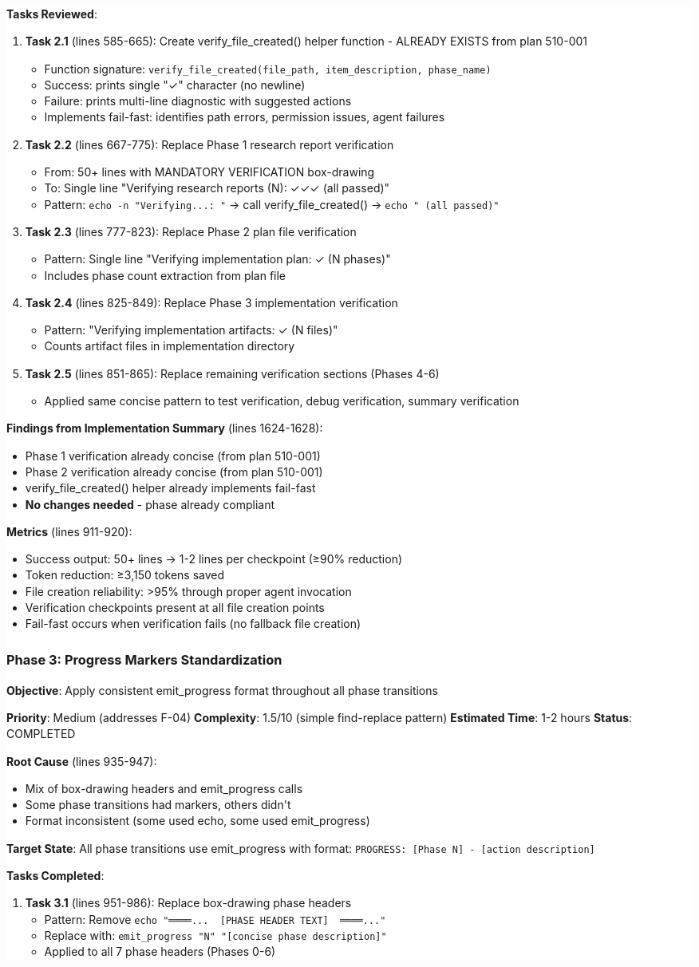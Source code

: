 **Tasks Reviewed**:
1. **Task 2.1** (lines 585-665): Create verify_file_created() helper function - ALREADY EXISTS from plan 510-001
   - Function signature: `verify_file_created(file_path, item_description, phase_name)`
   - Success: prints single "✓" character (no newline)
   - Failure: prints multi-line diagnostic with suggested actions
   - Implements fail-fast: identifies path errors, permission issues, agent failures

2. **Task 2.2** (lines 667-775): Replace Phase 1 research report verification
   - From: 50+ lines with MANDATORY VERIFICATION box-drawing
   - To: Single line "Verifying research reports (N): ✓✓✓ (all passed)"
   - Pattern: `echo -n "Verifying...: "` → call verify_file_created() → `echo " (all passed)"`

3. **Task 2.3** (lines 777-823): Replace Phase 2 plan file verification
   - Pattern: Single line "Verifying implementation plan: ✓ (N phases)"
   - Includes phase count extraction from plan file

4. **Task 2.4** (lines 825-849): Replace Phase 3 implementation verification
   - Pattern: "Verifying implementation artifacts: ✓ (N files)"
   - Counts artifact files in implementation directory

5. **Task 2.5** (lines 851-865): Replace remaining verification sections (Phases 4-6)
   - Applied same concise pattern to test verification, debug verification, summary verification

**Findings from Implementation Summary** (lines 1624-1628):
- Phase 1 verification already concise (from plan 510-001)
- Phase 2 verification already concise (from plan 510-001)
- verify_file_created() helper already implements fail-fast
- **No changes needed** - phase already compliant

**Metrics** (lines 911-920):
- Success output: 50+ lines → 1-2 lines per checkpoint (≥90% reduction)
- Token reduction: ≥3,150 tokens saved
- File creation reliability: >95% through proper agent invocation
- Verification checkpoints present at all file creation points
- Fail-fast occurs when verification fails (no fallback file creation)

### Phase 3: Progress Markers Standardization

**Objective**: Apply consistent emit_progress format throughout all phase transitions

**Priority**: Medium (addresses F-04)
**Complexity**: 1.5/10 (simple find-replace pattern)
**Estimated Time**: 1-2 hours
**Status**: COMPLETED

**Root Cause** (lines 935-947):
- Mix of box-drawing headers and emit_progress calls
- Some phase transitions had markers, others didn't
- Format inconsistent (some used echo, some used emit_progress)

**Target State**: All phase transitions use emit_progress with format: `PROGRESS: [Phase N] - [action description]`

**Tasks Completed**:
1. **Task 3.1** (lines 951-986): Replace box-drawing phase headers
   - Pattern: Remove `echo "════...  [PHASE HEADER TEXT]  ════..."`
   - Replace with: `emit_progress "N" "[concise phase description]"`
   - Applied to all 7 phase headers (Phases 0-6)
